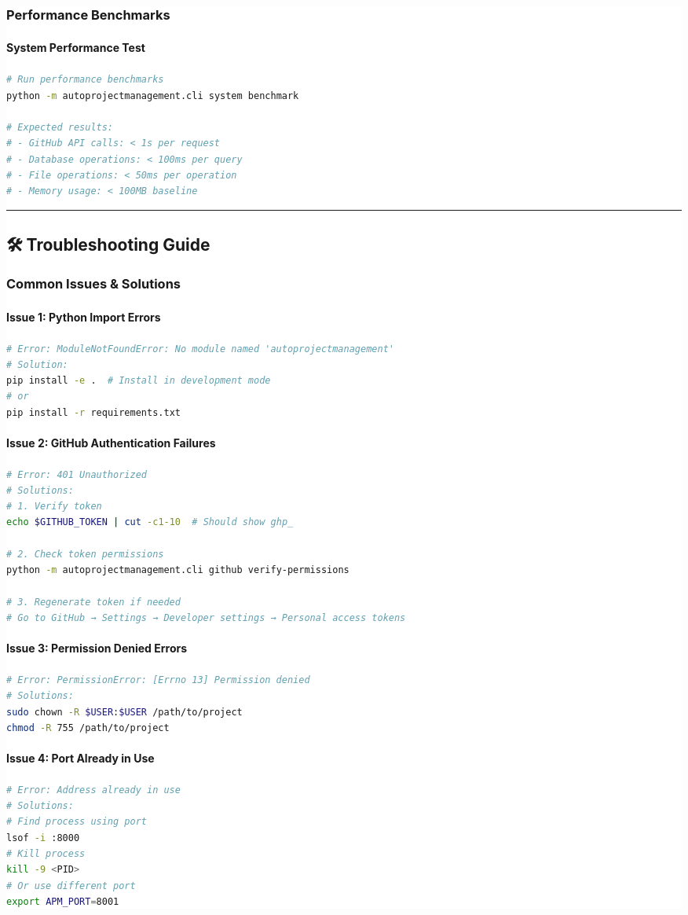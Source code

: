 ### Performance Benchmarks

#### System Performance Test
```bash
# Run performance benchmarks
python -m autoprojectmanagement.cli system benchmark

# Expected results:
# - GitHub API calls: < 1s per request
# - Database operations: < 100ms per query
# - File operations: < 50ms per operation
# - Memory usage: < 100MB baseline
```

---

## 🛠️ Troubleshooting Guide

### Common Issues & Solutions

#### Issue 1: Python Import Errors
```bash
# Error: ModuleNotFoundError: No module named 'autoprojectmanagement'
# Solution:
pip install -e .  # Install in development mode
# or
pip install -r requirements.txt
```

#### Issue 2: GitHub Authentication Failures
```bash
# Error: 401 Unauthorized
# Solutions:
# 1. Verify token
echo $GITHUB_TOKEN | cut -c1-10  # Should show ghp_

# 2. Check token permissions
python -m autoprojectmanagement.cli github verify-permissions

# 3. Regenerate token if needed
# Go to GitHub → Settings → Developer settings → Personal access tokens
```

#### Issue 3: Permission Denied Errors
```bash
# Error: PermissionError: [Errno 13] Permission denied
# Solutions:
sudo chown -R $USER:$USER /path/to/project
chmod -R 755 /path/to/project
```

#### Issue 4: Port Already in Use
```bash
# Error: Address already in use
# Solutions:
# Find process using port
lsof -i :8000
# Kill process
kill -9 <PID>
# Or use different port
export APM_PORT=8001
```
